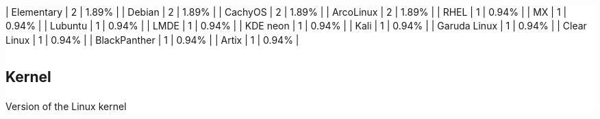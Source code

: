 | Elementary   | 2         | 1.89%   |
| Debian       | 2         | 1.89%   |
| CachyOS      | 2         | 1.89%   |
| ArcoLinux    | 2         | 1.89%   |
| RHEL         | 1         | 0.94%   |
| MX           | 1         | 0.94%   |
| Lubuntu      | 1         | 0.94%   |
| LMDE         | 1         | 0.94%   |
| KDE neon     | 1         | 0.94%   |
| Kali         | 1         | 0.94%   |
| Garuda Linux | 1         | 0.94%   |
| Clear Linux  | 1         | 0.94%   |
| BlackPanther | 1         | 0.94%   |
| Artix        | 1         | 0.94%   |

Kernel
------

Version of the Linux kernel
